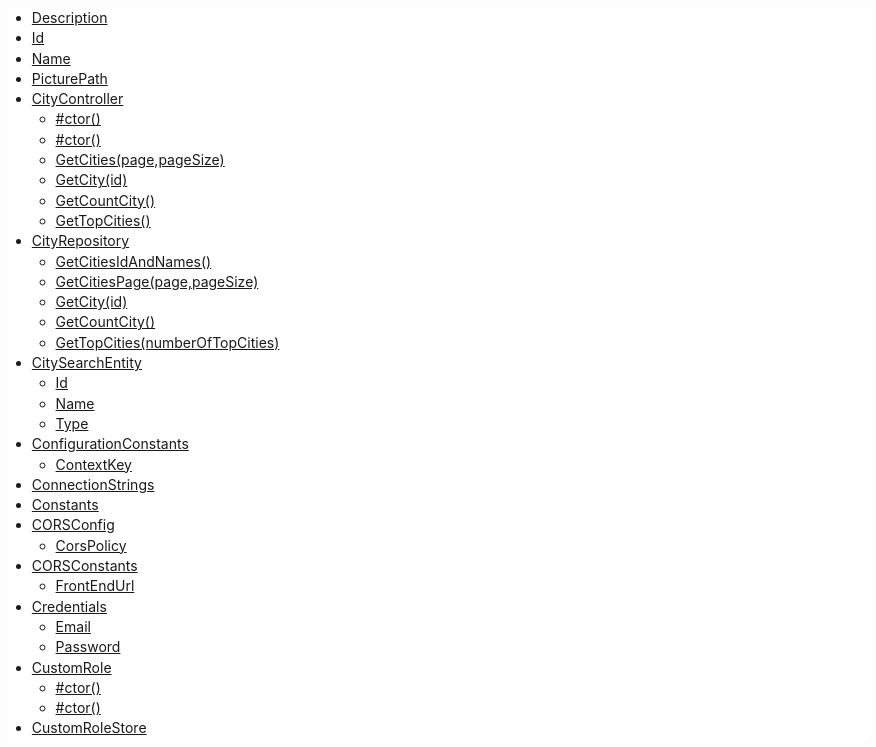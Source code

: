   - [Description](#P-EasyTravelWeb-Models-City-Description 'EasyTravelWeb.Models.City.Description')
  - [Id](#P-EasyTravelWeb-Models-City-Id 'EasyTravelWeb.Models.City.Id')
  - [Name](#P-EasyTravelWeb-Models-City-Name 'EasyTravelWeb.Models.City.Name')
  - [PicturePath](#P-EasyTravelWeb-Models-City-PicturePath 'EasyTravelWeb.Models.City.PicturePath')
- [CityController](#T-EasyTravelWeb-Controllers-CityController 'EasyTravelWeb.Controllers.CityController')
  - [#ctor()](#M-EasyTravelWeb-Controllers-CityController-#ctor 'EasyTravelWeb.Controllers.CityController.#ctor')
  - [#ctor()](#M-EasyTravelWeb-Controllers-CityController-#ctor-EasyTravelWeb-Repositories-CityRepository- 'EasyTravelWeb.Controllers.CityController.#ctor(EasyTravelWeb.Repositories.CityRepository)')
  - [GetCities(page,pageSize)](#M-EasyTravelWeb-Controllers-CityController-GetCities-System-Int32,System-Int32- 'EasyTravelWeb.Controllers.CityController.GetCities(System.Int32,System.Int32)')
  - [GetCity(id)](#M-EasyTravelWeb-Controllers-CityController-GetCity-System-Int32- 'EasyTravelWeb.Controllers.CityController.GetCity(System.Int32)')
  - [GetCountCity()](#M-EasyTravelWeb-Controllers-CityController-GetCountCity 'EasyTravelWeb.Controllers.CityController.GetCountCity')
  - [GetTopCities()](#M-EasyTravelWeb-Controllers-CityController-GetTopCities-System-Int32- 'EasyTravelWeb.Controllers.CityController.GetTopCities(System.Int32)')
- [CityRepository](#T-EasyTravelWeb-Repositories-CityRepository 'EasyTravelWeb.Repositories.CityRepository')
  - [GetCitiesIdAndNames()](#M-EasyTravelWeb-Repositories-CityRepository-GetCitiesIdAndNames 'EasyTravelWeb.Repositories.CityRepository.GetCitiesIdAndNames')
  - [GetCitiesPage(page,pageSize)](#M-EasyTravelWeb-Repositories-CityRepository-GetCitiesPage-System-Int32,System-Int32- 'EasyTravelWeb.Repositories.CityRepository.GetCitiesPage(System.Int32,System.Int32)')
  - [GetCity(id)](#M-EasyTravelWeb-Repositories-CityRepository-GetCity-System-Int64- 'EasyTravelWeb.Repositories.CityRepository.GetCity(System.Int64)')
  - [GetCountCity()](#M-EasyTravelWeb-Repositories-CityRepository-GetCountCity 'EasyTravelWeb.Repositories.CityRepository.GetCountCity')
  - [GetTopCities(numberOfTopCities)](#M-EasyTravelWeb-Repositories-CityRepository-GetTopCities-System-Int32- 'EasyTravelWeb.Repositories.CityRepository.GetTopCities(System.Int32)')
- [CitySearchEntity](#T-EasyTravelWeb-Models-SearchEntities-CitySearchEntity 'EasyTravelWeb.Models.SearchEntities.CitySearchEntity')
  - [Id](#P-EasyTravelWeb-Models-SearchEntities-CitySearchEntity-Id 'EasyTravelWeb.Models.SearchEntities.CitySearchEntity.Id')
  - [Name](#P-EasyTravelWeb-Models-SearchEntities-CitySearchEntity-Name 'EasyTravelWeb.Models.SearchEntities.CitySearchEntity.Name')
  - [Type](#P-EasyTravelWeb-Models-SearchEntities-CitySearchEntity-Type 'EasyTravelWeb.Models.SearchEntities.CitySearchEntity.Type')
- [ConfigurationConstants](#T-EasyTravelWeb-Constants-Constants-ConfigurationConstants 'EasyTravelWeb.Constants.Constants.ConfigurationConstants')
  - [ContextKey](#F-EasyTravelWeb-Constants-Constants-ConfigurationConstants-ContextKey 'EasyTravelWeb.Constants.Constants.ConfigurationConstants.ContextKey')
- [ConnectionStrings](#T-EasyTravelWeb-Constants-Constants-ConnectionStrings 'EasyTravelWeb.Constants.Constants.ConnectionStrings')
- [Constants](#T-EasyTravelWeb-Constants-Constants 'EasyTravelWeb.Constants.Constants')
- [CORSConfig](#T-EasyTravelWeb-CORSConfig 'EasyTravelWeb.CORSConfig')
  - [CorsPolicy](#F-EasyTravelWeb-CORSConfig-CorsPolicy 'EasyTravelWeb.CORSConfig.CorsPolicy')
- [CORSConstants](#T-EasyTravelWeb-Constants-Constants-CORSConstants 'EasyTravelWeb.Constants.Constants.CORSConstants')
  - [FrontEndUrl](#F-EasyTravelWeb-Constants-Constants-CORSConstants-FrontEndUrl 'EasyTravelWeb.Constants.Constants.CORSConstants.FrontEndUrl')
- [Credentials](#T-EasyTravelWeb-Constants-Constants-EmailServiceConstants-Credentials 'EasyTravelWeb.Constants.Constants.EmailServiceConstants.Credentials')
  - [Email](#F-EasyTravelWeb-Constants-Constants-EmailServiceConstants-Credentials-Email 'EasyTravelWeb.Constants.Constants.EmailServiceConstants.Credentials.Email')
  - [Password](#F-EasyTravelWeb-Constants-Constants-EmailServiceConstants-Credentials-Password 'EasyTravelWeb.Constants.Constants.EmailServiceConstants.Credentials.Password')
- [CustomRole](#T-EasyTravelWeb-Models-CustomRole 'EasyTravelWeb.Models.CustomRole')
  - [#ctor()](#M-EasyTravelWeb-Models-CustomRole-#ctor 'EasyTravelWeb.Models.CustomRole.#ctor')
  - [#ctor()](#M-EasyTravelWeb-Models-CustomRole-#ctor-System-String- 'EasyTravelWeb.Models.CustomRole.#ctor(System.String)')
- [CustomRoleStore](#T-EasyTravelWeb-Models-CustomRoleStore 'EasyTravelWeb.Models.CustomRoleStore')
